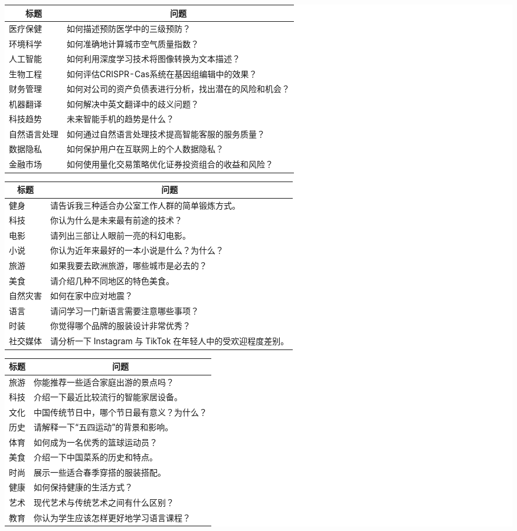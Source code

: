 | 标题                                           | 问题                                                         |
|------------------------------------------------|--------------------------------------------------------------|
| 医疗保健                                      | 如何描述预防医学中的三级预防？                              |
| 环境科学                                      | 如何准确地计算城市空气质量指数？                            |
| 人工智能                                      | 如何利用深度学习技术将图像转换为文本描述？                |
| 生物工程                                      | 如何评估CRISPR-Cas系统在基因组编辑中的效果？               |
| 财务管理                                      | 如何对公司的资产负债表进行分析，找出潜在的风险和机会？    |
| 机器翻译                                      | 如何解决中英文翻译中的歧义问题？                            |
| 科技趋势                                      | 未来智能手机的趋势是什么？                                  |
| 自然语言处理                                  | 如何通过自然语言处理技术提高智能客服的服务质量？          |
| 数据隐私                                      | 如何保护用户在互联网上的个人数据隐私？                      |
| 金融市场                                      | 如何使用量化交易策略优化证券投资组合的收益和风险？        |

|标题|问题|
|---|---|
|健身|请告诉我三种适合办公室工作人群的简单锻炼方式。|
|科技|你认为什么是未来最有前途的技术？|
|电影|请列出三部让人眼前一亮的科幻电影。|
|小说|你认为近年来最好的一本小说是什么？为什么？|
|旅游|如果我要去欧洲旅游，哪些城市是必去的？|
|美食|请介绍几种不同地区的特色美食。|
|自然灾害|如何在家中应对地震？|
|语言|请问学习一门新语言需要注意哪些事项？|
|时装|你觉得哪个品牌的服装设计非常优秀？|
|社交媒体|请分析一下 Instagram 与 TikTok 在年轻人中的受欢迎程度差别。|

|标题|问题|
|---|---|
|旅游|你能推荐一些适合家庭出游的景点吗？|
|科技|介绍一下最近比较流行的智能家居设备。|
|文化|中国传统节日中，哪个节日最有意义？为什么？|
|历史|请解释一下“五四运动”的背景和影响。|
|体育|如何成为一名优秀的篮球运动员？|
|美食|介绍一下中国菜系的历史和特点。|
|时尚|展示一些适合春季穿搭的服装搭配。|
|健康|如何保持健康的生活方式？|
|艺术|现代艺术与传统艺术之间有什么区别？|
|教育|你认为学生应该怎样更好地学习语言课程？|
